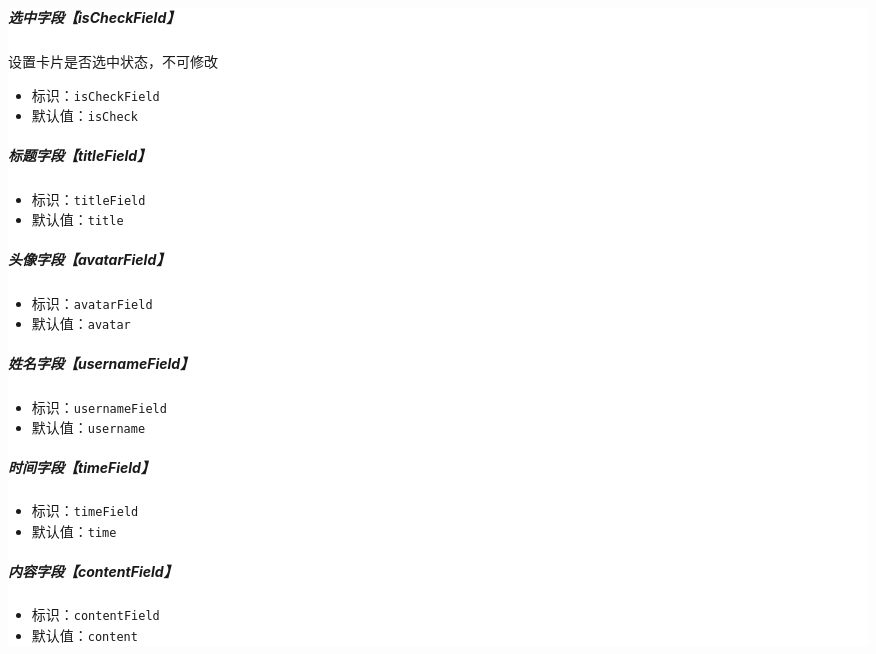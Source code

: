 ##### 选中字段【isCheckField】
设置卡片是否选中状态，不可修改
- 标识：`isCheckField`
- 默认值：`isCheck`
##### 标题字段【titleField】

- 标识：`titleField`
- 默认值：`title`
##### 头像字段【avatarField】

- 标识：`avatarField`
- 默认值：`avatar`
##### 姓名字段【usernameField】

- 标识：`usernameField`
- 默认值：`username`
##### 时间字段【timeField】

- 标识：`timeField`
- 默认值：`time`
##### 内容字段【contentField】

- 标识：`contentField`
- 默认值：`content`